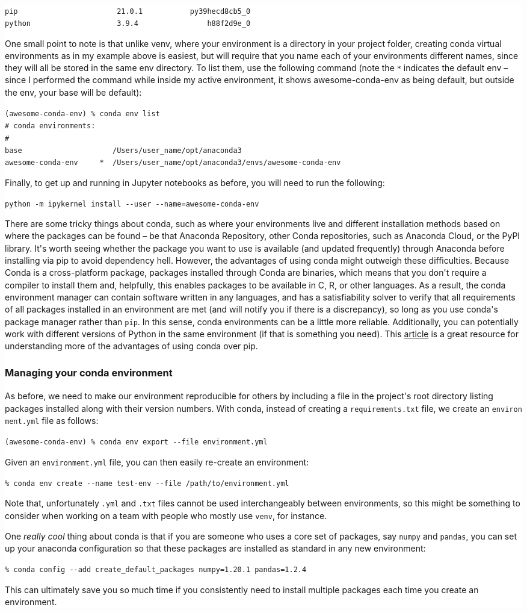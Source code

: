 ```shell
pip                       21.0.1           py39hecd8cb5_0
python                    3.9.4                h88f2d9e_0
```
One small point to note is that unlike venv, where your environment is a directory in your project folder, creating conda virtual environments as in my example above is easiest, but will require that you name each of your environments different names, since they will all be stored in the same env directory. To list them, use the following command (note the `*` indicates the default env – since I performed the command while inside my active environment, it shows awesome-conda-env as being default, but outside the env, your base will be default):
```shell
(awesome-conda-env) % conda env list
# conda environments:
#
base                     /Users/user_name/opt/anaconda3
awesome-conda-env     *  /Users/user_name/opt/anaconda3/envs/awesome-conda-env
```
Finally, to get up and running in Jupyter notebooks as before, you will need to run the following:
```shell
python -m ipykernel install --user --name=awesome-conda-env
```

There are some tricky things about conda, such as where your environments live and different installation methods based on where the packages can be found – be that Anaconda Repository, other Conda repositories, such as Anaconda Cloud, or the PyPI library. It's worth seeing whether the package you want to use is available (and updated frequently) through Anaconda before installing via pip to avoid dependency hell. However, the advantages of using conda might outweigh these difficulties. Because Conda is a cross-platform package, packages installed through Conda are binaries, which means that you don't require a compiler to install them and, helpfully, this enables packages to be available in C, R, or other languages. As a result, the conda environment manager can contain software written in any languages, and has a satisfiability solver to verify that all requirements of all packages installed in an environment are met (and will notify you if there is a discrepancy), so long as you use conda's package manager rather than `pip`. In this sense, conda environments can be a little more reliable. Additionally, you can potentially work with different versions of Python in the same environment (if that is something you need). This [article](https://www.anaconda.com/blog/understanding-conda-and-pip) is a great resource for understanding more of the advantages of using conda over pip.
### Managing your conda environment
As before, we need to make our environment reproducible for others by including a file in the project's root directory listing packages installed along with their version numbers. With conda, instead of creating a `requirements.txt` file, we create an `environment.yml` file as follows:
```shell
(awesome-conda-env) % conda env export --file environment.yml
```
Given an `environment.yml` file, you can then easily re-create an environment:
```shell
% conda env create --name test-env --file /path/to/environment.yml
```
Note that, unfortunately `.yml` and `.txt` files cannot be used interchangeably between environments, so this might be something to consider when working on a team with people who mostly use `venv`, for instance.

One *_really cool_* thing about conda is that if you are someone who uses a core set of packages, say `numpy` and `pandas`, you can set up your anaconda configuration so that these packages are installed as standard in any new environment:
```shell
% conda config --add create_default_packages numpy=1.20.1 pandas=1.2.4
```
This can ultimately save you so much time if you consistently need to install multiple packages each time you create an environment.
